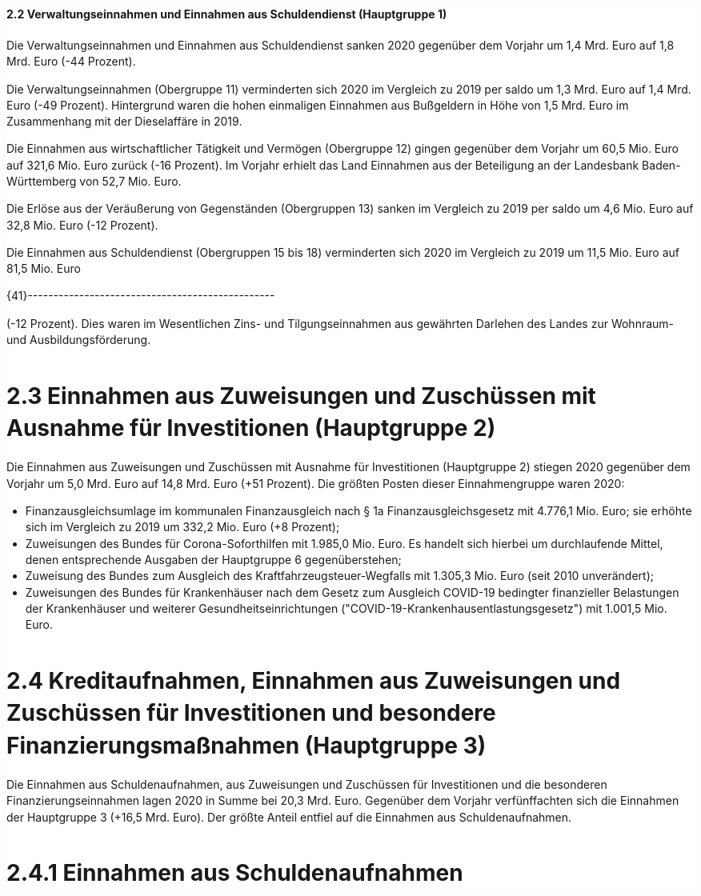 #### **2.2 Verwaltungseinnahmen und Einnahmen aus Schuldendienst (Hauptgruppe 1)**

Die Verwaltungseinnahmen und Einnahmen aus Schuldendienst sanken 2020 gegenüber dem Vorjahr um 1,4 Mrd. Euro auf 1,8 Mrd. Euro (-44 Prozent).

Die Verwaltungseinnahmen (Obergruppe 11) verminderten sich 2020 im Vergleich zu 2019 per saldo um 1,3 Mrd. Euro auf 1,4 Mrd. Euro (-49 Prozent). Hintergrund waren die hohen einmaligen Einnahmen aus Bußgeldern in Höhe von 1,5 Mrd. Euro im Zusammenhang mit der Dieselaffäre in 2019.

Die Einnahmen aus wirtschaftlicher Tätigkeit und Vermögen (Obergruppe 12) gingen gegenüber dem Vorjahr um 60,5 Mio. Euro auf 321,6 Mio. Euro zurück (-16 Prozent). Im Vorjahr erhielt das Land Einnahmen aus der Beteiligung an der Landesbank Baden-Württemberg von 52,7 Mio. Euro.

Die Erlöse aus der Veräußerung von Gegenständen (Obergruppen 13) sanken im Vergleich zu 2019 per saldo um 4,6 Mio. Euro auf 32,8 Mio. Euro (-12 Prozent).

Die Einnahmen aus Schuldendienst (Obergruppen 15 bis 18) verminderten sich 2020 im Vergleich zu 2019 um 11,5 Mio. Euro auf 81,5 Mio. Euro

{41}------------------------------------------------

(-12 Prozent). Dies waren im Wesentlichen Zins- und Tilgungseinnahmen aus gewährten Darlehen des Landes zur Wohnraum- und Ausbildungsförderung.

# **2.3 Einnahmen aus Zuweisungen und Zuschüssen mit Ausnahme für Investitionen (Hauptgruppe 2)**

Die Einnahmen aus Zuweisungen und Zuschüssen mit Ausnahme für Investitionen (Hauptgruppe 2) stiegen 2020 gegenüber dem Vorjahr um 5,0 Mrd. Euro auf 14,8 Mrd. Euro (+51 Prozent). Die größten Posten dieser Einnahmengruppe waren 2020:

- Finanzausgleichsumlage im kommunalen Finanzausgleich nach § 1a Finanzausgleichsgesetz mit 4.776,1 Mio. Euro; sie erhöhte sich im Vergleich zu 2019 um 332,2 Mio. Euro (+8 Prozent);
- Zuweisungen des Bundes für Corona-Soforthilfen mit 1.985,0 Mio. Euro. Es handelt sich hierbei um durchlaufende Mittel, denen entsprechende Ausgaben der Hauptgruppe 6 gegenüberstehen;
- Zuweisung des Bundes zum Ausgleich des Kraftfahrzeugsteuer-Wegfalls mit 1.305,3 Mio. Euro (seit 2010 unverändert);
- Zuweisungen des Bundes für Krankenhäuser nach dem Gesetz zum Ausgleich COVID-19 bedingter finanzieller Belastungen der Krankenhäuser und weiterer Gesundheitseinrichtungen ("COVID-19-Krankenhausentlastungsgesetz") mit 1.001,5 Mio. Euro.

# **2.4 Kreditaufnahmen, Einnahmen aus Zuweisungen und Zuschüssen für Investitionen und besondere Finanzierungsmaßnahmen (Hauptgruppe 3)**

Die Einnahmen aus Schuldenaufnahmen, aus Zuweisungen und Zuschüssen für Investitionen und die besonderen Finanzierungseinnahmen lagen 2020 in Summe bei 20,3 Mrd. Euro. Gegenüber dem Vorjahr verfünffachten sich die Einnahmen der Hauptgruppe 3 (+16,5 Mrd. Euro). Der größte Anteil entfiel auf die Einnahmen aus Schuldenaufnahmen.

# **2.4.1 Einnahmen aus Schuldenaufnahmen**

